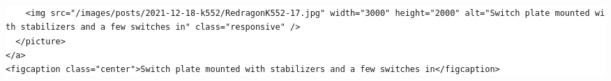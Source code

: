         <img src="/images/posts/2021-12-18-k552/RedragonK552-17.jpg" width="3000" height="2000" alt="Switch plate mounted with stabilizers and a few switches in" class="responsive" />
      </picture>
    </a>
    <figcaption class="center">Switch plate mounted with stabilizers and a few switches in</figcaption>
</figure>
  </div>
  <div class="flex-item-horizontal">
<figure class="fill-parent">
    <a href="/images/posts/2021-12-18-k552/RedragonK552-18.jpg" target="_blank" rel="noopener" class="text-decoration-none">
      <picture>
        <source type="image/avif" srcset="/images/posts/2021-12-18-k552/RedragonK552-18.avif" />
        <source type="image/jpeg" srcset="/images/posts/2021-12-18-k552/RedragonK552-18.jpg" />
